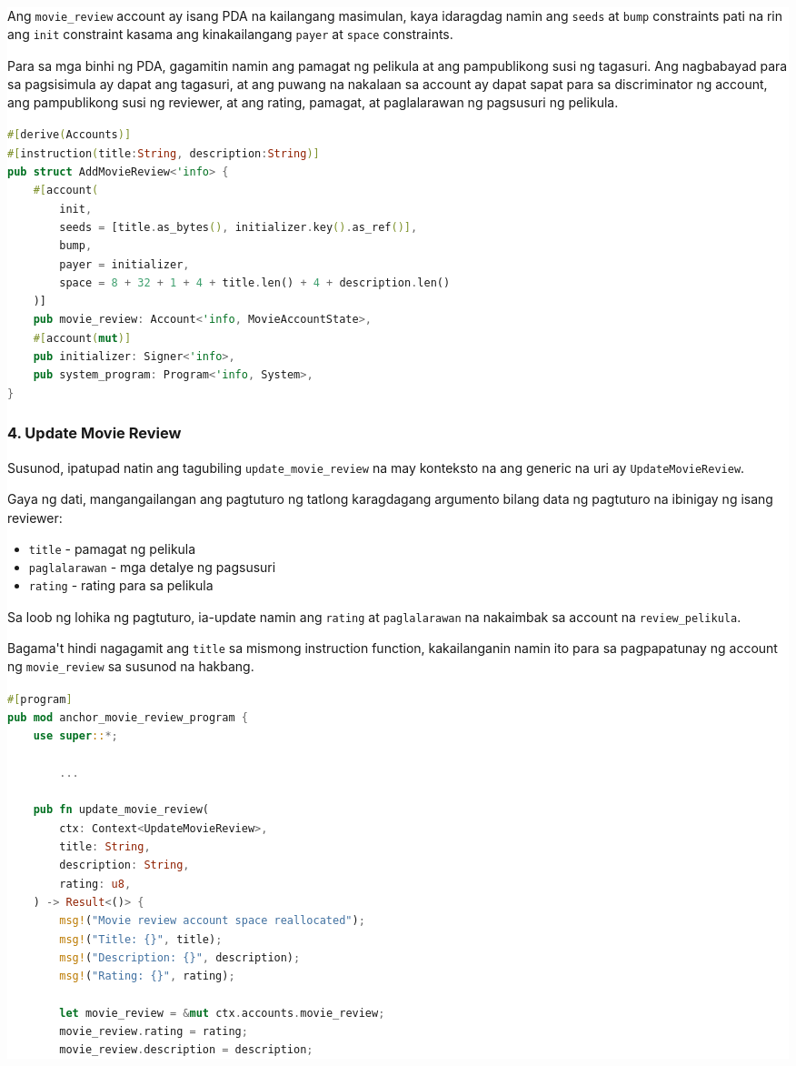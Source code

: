 Ang `movie_review` account ay isang PDA na kailangang masimulan, kaya idaragdag namin ang `seeds` at `bump` constraints pati na rin ang `init` constraint kasama ang kinakailangang `payer` at `space` constraints.

Para sa mga binhi ng PDA, gagamitin namin ang pamagat ng pelikula at ang pampublikong susi ng tagasuri. Ang nagbabayad para sa pagsisimula ay dapat ang tagasuri, at ang puwang na nakalaan sa account ay dapat sapat para sa discriminator ng account, ang pampublikong susi ng reviewer, at ang rating, pamagat, at paglalarawan ng pagsusuri ng pelikula.

```rust
#[derive(Accounts)]
#[instruction(title:String, description:String)]
pub struct AddMovieReview<'info> {
    #[account(
        init,
        seeds = [title.as_bytes(), initializer.key().as_ref()],
        bump,
        payer = initializer,
        space = 8 + 32 + 1 + 4 + title.len() + 4 + description.len()
    )]
    pub movie_review: Account<'info, MovieAccountState>,
    #[account(mut)]
    pub initializer: Signer<'info>,
    pub system_program: Program<'info, System>,
}
```

### 4. Update Movie Review

Susunod, ipatupad natin ang tagubiling `update_movie_review` na may konteksto na ang generic na uri ay `UpdateMovieReview`.

Gaya ng dati, mangangailangan ang pagtuturo ng tatlong karagdagang argumento bilang data ng pagtuturo na ibinigay ng isang reviewer:

- `title` - pamagat ng pelikula
- `paglalarawan` - mga detalye ng pagsusuri
- `rating` - rating para sa pelikula

Sa loob ng lohika ng pagtuturo, ia-update namin ang `rating` at `paglalarawan` na nakaimbak sa account na `review_pelikula`.

Bagama't hindi nagagamit ang `title` sa mismong instruction function, kakailanganin namin ito para sa pagpapatunay ng account ng `movie_review` sa susunod na hakbang.

```rust
#[program]
pub mod anchor_movie_review_program {
    use super::*;

		...

    pub fn update_movie_review(
        ctx: Context<UpdateMovieReview>,
        title: String,
        description: String,
        rating: u8,
    ) -> Result<()> {
        msg!("Movie review account space reallocated");
        msg!("Title: {}", title);
        msg!("Description: {}", description);
        msg!("Rating: {}", rating);

        let movie_review = &mut ctx.accounts.movie_review;
        movie_review.rating = rating;
        movie_review.description = description;

```